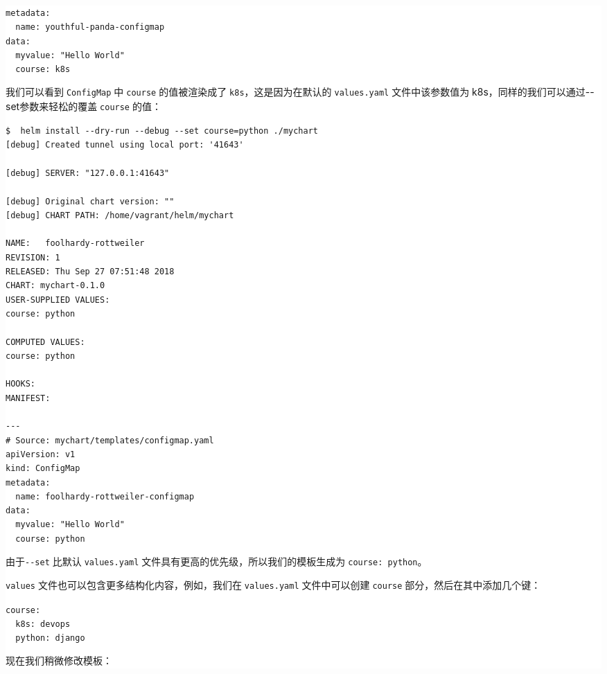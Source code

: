 ```
metadata:
  name: youthful-panda-configmap
data:
  myvalue: "Hello World"
  course: k8s
```

我们可以看到 `ConfigMap` 中 `course` 的值被渲染成了 `k8s`，这是因为在默认的 `values.yaml` 文件中该参数值为 k8s，同样的我们可以通过--set参数来轻松的覆盖 `course` 的值：

```
$  helm install --dry-run --debug --set course=python ./mychart
[debug] Created tunnel using local port: '41643'

[debug] SERVER: "127.0.0.1:41643"

[debug] Original chart version: ""
[debug] CHART PATH: /home/vagrant/helm/mychart

NAME:   foolhardy-rottweiler
REVISION: 1
RELEASED: Thu Sep 27 07:51:48 2018
CHART: mychart-0.1.0
USER-SUPPLIED VALUES:
course: python

COMPUTED VALUES:
course: python

HOOKS:
MANIFEST:

---
# Source: mychart/templates/configmap.yaml
apiVersion: v1
kind: ConfigMap
metadata:
  name: foolhardy-rottweiler-configmap
data:
  myvalue: "Hello World"
  course: python
```

由于`--set` 比默认 `values.yaml` 文件具有更高的优先级，所以我们的模板生成为 `course: python`。

`values` 文件也可以包含更多结构化内容，例如，我们在 `values.yaml` 文件中可以创建 `course` 部分，然后在其中添加几个键：

```
course:
  k8s: devops
  python: django
```
现在我们稍微修改模板：
